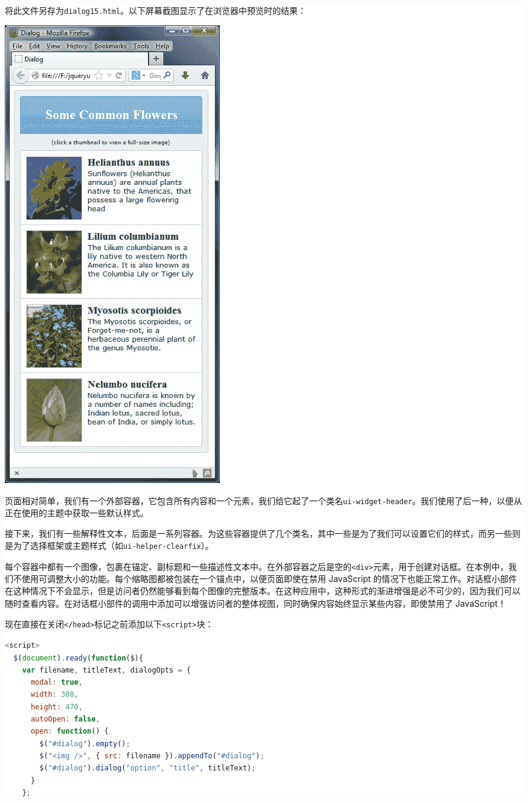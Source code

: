 将此文件另存为`dialog15.html`。以下屏幕截图显示了在浏览器中预览时的结果：

![Creating a dynamic image-based dialog](img/2209OS_05_08.jpg)

页面相对简单，我们有一个外部容器，它包含所有内容和一个元素，我们给它起了一个类名`ui-widget-header`。我们使用了后一种，以便从正在使用的主题中获取一些默认样式。

接下来，我们有一些解释性文本，后面是一系列容器。为这些容器提供了几个类名，其中一些是为了我们可以设置它们的样式，而另一些则是为了选择框架或主题样式（如`ui-helper-clearfix`）。

每个容器中都有一个图像，包裹在锚定、副标题和一些描述性文本中。在外部容器之后是空的`<div>`元素，用于创建对话框。在本例中，我们不使用可调整大小的功能。每个缩略图都被包装在一个锚点中，以便页面即使在禁用 JavaScript 的情况下也能正常工作。对话框小部件在这种情况下不会显示，但是访问者仍然能够看到每个图像的完整版本。在这种应用中，这种形式的渐进增强是必不可少的，因为我们可以随时查看内容。在对话框小部件的调用中添加可以增强访问者的整体视图，同时确保内容始终显示某些内容，即使禁用了 JavaScript！

现在直接在关闭`</head>`标记之前添加以下`<script>`块：

```js
<script>
  $(document).ready(function($){
    var filename, titleText, dialogOpts = {
      modal: true,
      width: 388,
      height: 470,
      autoOpen: false,
      open: function() {
        $("#dialog").empty();
        $("<img />", { src: filename }).appendTo("#dialog");
        $("#dialog").dialog("option", "title", titleText);
      }
    };
```